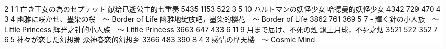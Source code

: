 <td>2</td>
<td>1</td>
<td>1</td>
<td>亡き王女の為のセプテット</td>
<td>献给已逝公主的七重奏</td>
<td>5435</td>
<td>1153</td>
<td>522
</td></tr>
<tr>
<td>3</td>
<td>5</td>
<td>10</td>
<td>ハルトマンの妖怪少女</td>
<td>哈德曼的妖怪少女</td>
<td>4342</td>
<td>729</td>
<td>470
</td></tr>
<tr>
<td>4</td>
<td>3</td>
<td>4</td>
<td>幽雅に咲かせ、墨染の桜　～ Border of Life</td>
<td>幽雅地绽放吧，墨染的樱花　～ Border of Life</td>
<td>3862</td>
<td>761</td>
<td>369
</td></tr>
<tr>
<td>5</td>
<td>7</td>
<td>-</td>
<td>輝く針の小人族　～ Little Princess</td>
<td>辉光之针的小人族　～ Little Princess</td>
<td>3663</td>
<td>647</td>
<td>433
</td></tr>
<tr>
<td>6</td>
<td>11</td>
<td>9</td>
<td>月まで届け、不死の煙</td>
<td>飘上月球，不死之烟</td>
<td>3521</td>
<td>522</td>
<td>352
</td></tr>
<tr>
<td>7</td>
<td>6</td>
<td>5</td>
<td>神々が恋した幻想郷</td>
<td>众神眷恋的幻想乡</td>
<td>3366</td>
<td>483</td>
<td>390
</td></tr>
<tr>
<td>8</td>
<td>4</td>
<td>3</td>
<td>感情の摩天楼　～ Cosmic Mind</td>